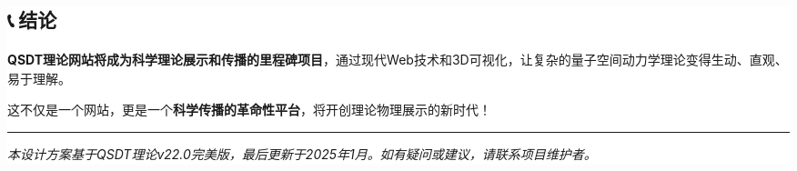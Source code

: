 
## 📞 结论

**QSDT理论网站将成为科学理论展示和传播的里程碑项目**，通过现代Web技术和3D可视化，让复杂的量子空间动力学理论变得生动、直观、易于理解。

这不仅是一个网站，更是一个**科学传播的革命性平台**，将开创理论物理展示的新时代！

---

*本设计方案基于QSDT理论v22.0完美版，最后更新于2025年1月。如有疑问或建议，请联系项目维护者。*
